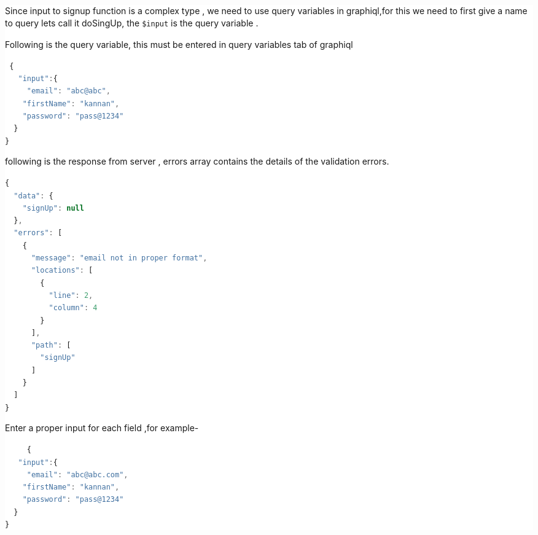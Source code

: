 Since input to signup function is a complex type , we need to use query variables in graphiql,for this we need to first give a name to query lets call it doSingUp, the `$input` is the query variable .

Following is the query variable, this must be entered in query variables tab of graphiql

```javascript
 {
   "input":{
     "email": "abc@abc",
    "firstName": "kannan",
    "password": "pass@1234"
  }
}

```

following is the response from server , errors array contains the details of the validation errors.

```javascript
{
  "data": {
    "signUp": null
  },
  "errors": [
    {
      "message": "email not in proper format",
      "locations": [
        {
          "line": 2,
          "column": 4
        }
      ],
      "path": [
        "signUp"
      ]
    }
  ]
}


```

Enter a proper input for each field ,for example-

```javascript
     {
   "input":{
     "email": "abc@abc.com",
    "firstName": "kannan",
    "password": "pass@1234"
  }
}

```
